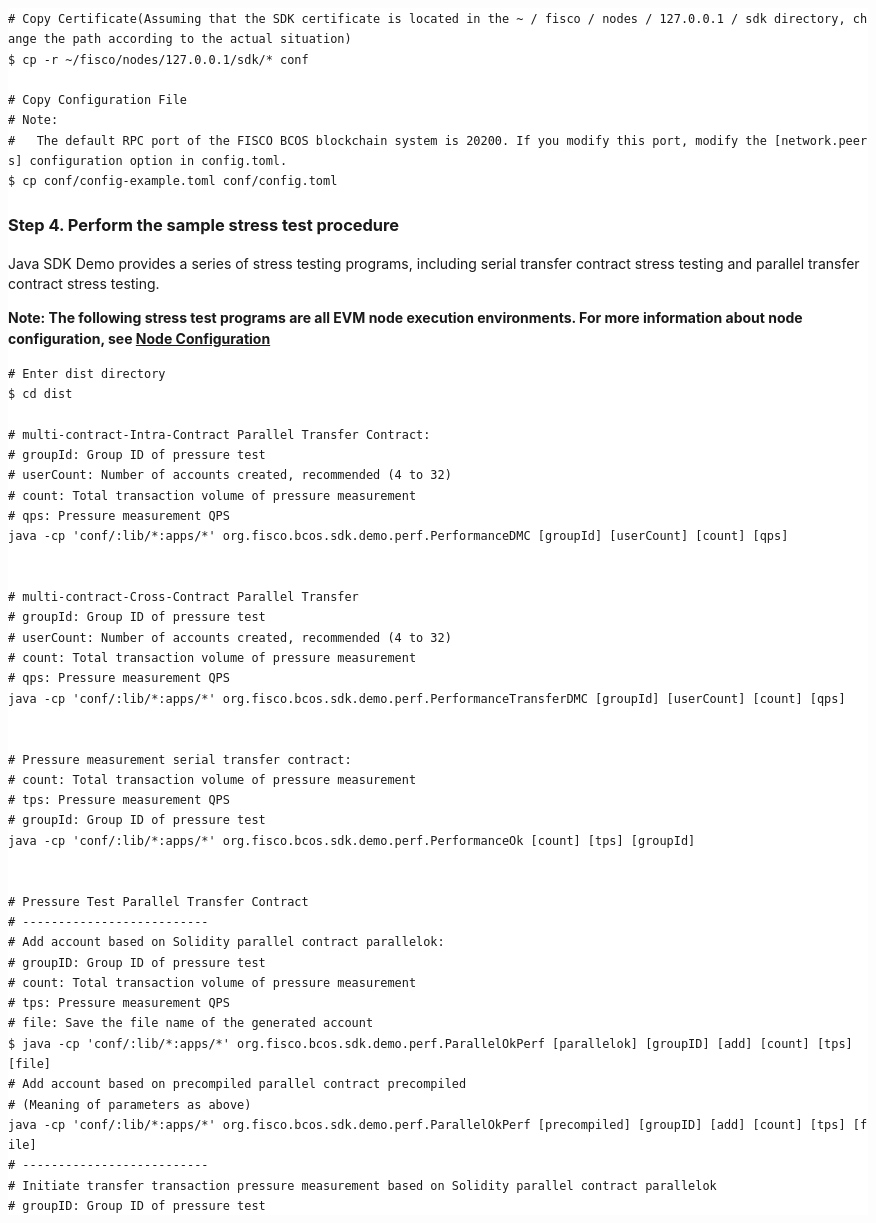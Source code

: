  ```shell
  # Copy Certificate(Assuming that the SDK certificate is located in the ~ / fisco / nodes / 127.0.0.1 / sdk directory, change the path according to the actual situation)
  $ cp -r ~/fisco/nodes/127.0.0.1/sdk/* conf

  # Copy Configuration File
  # Note:
  #   The default RPC port of the FISCO BCOS blockchain system is 20200. If you modify this port, modify the [network.peers] configuration option in config.toml.
  $ cp conf/config-example.toml conf/config.toml
  ```

### Step 4. Perform the sample stress test procedure

Java SDK Demo provides a series of stress testing programs, including serial transfer contract stress testing and parallel transfer contract stress testing.

**Note: The following stress test programs are all EVM node execution environments. For more information about node configuration, see [Node Configuration](../tutorial/air/config.md)**

  ```shell
# Enter dist directory
$ cd dist

# multi-contract-Intra-Contract Parallel Transfer Contract:
# groupId: Group ID of pressure test
# userCount: Number of accounts created, recommended (4 to 32)
# count: Total transaction volume of pressure measurement
# qps: Pressure measurement QPS
java -cp 'conf/:lib/*:apps/*' org.fisco.bcos.sdk.demo.perf.PerformanceDMC [groupId] [userCount] [count] [qps]


# multi-contract-Cross-Contract Parallel Transfer
# groupId: Group ID of pressure test
# userCount: Number of accounts created, recommended (4 to 32)
# count: Total transaction volume of pressure measurement
# qps: Pressure measurement QPS
java -cp 'conf/:lib/*:apps/*' org.fisco.bcos.sdk.demo.perf.PerformanceTransferDMC [groupId] [userCount] [count] [qps]


# Pressure measurement serial transfer contract:
# count: Total transaction volume of pressure measurement
# tps: Pressure measurement QPS
# groupId: Group ID of pressure test
java -cp 'conf/:lib/*:apps/*' org.fisco.bcos.sdk.demo.perf.PerformanceOk [count] [tps] [groupId]


# Pressure Test Parallel Transfer Contract
# --------------------------
# Add account based on Solidity parallel contract parallelok:
# groupID: Group ID of pressure test
# count: Total transaction volume of pressure measurement
# tps: Pressure measurement QPS
# file: Save the file name of the generated account
$ java -cp 'conf/:lib/*:apps/*' org.fisco.bcos.sdk.demo.perf.ParallelOkPerf [parallelok] [groupID] [add] [count] [tps] [file]
# Add account based on precompiled parallel contract precompiled
# (Meaning of parameters as above)
java -cp 'conf/:lib/*:apps/*' org.fisco.bcos.sdk.demo.perf.ParallelOkPerf [precompiled] [groupID] [add] [count] [tps] [file]
# --------------------------
# Initiate transfer transaction pressure measurement based on Solidity parallel contract parallelok
# groupID: Group ID of pressure test
  ```
